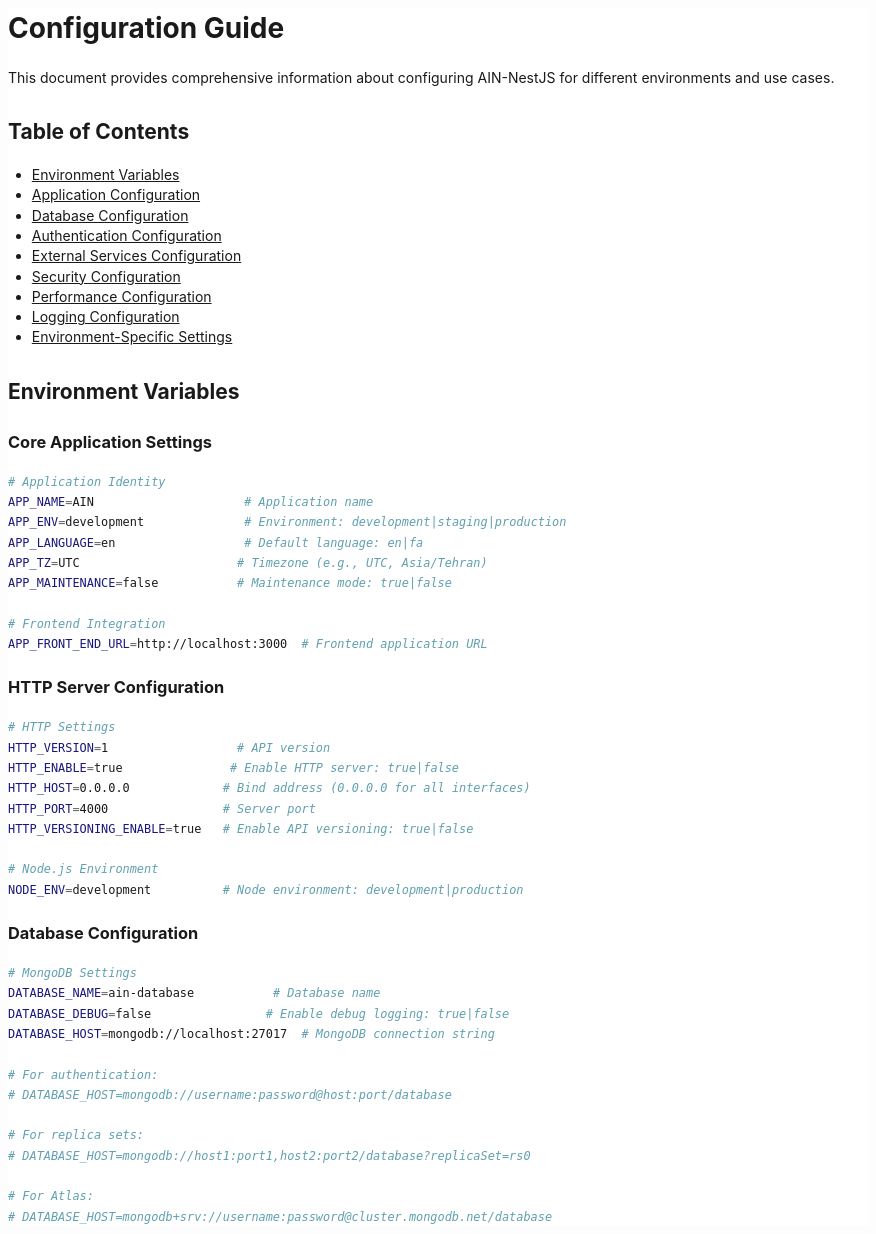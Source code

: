 # Configuration Guide

This document provides comprehensive information about configuring AIN-NestJS for different environments and use cases.

## Table of Contents

- [Environment Variables](#environment-variables)
- [Application Configuration](#application-configuration)
- [Database Configuration](#database-configuration)
- [Authentication Configuration](#authentication-configuration)
- [External Services Configuration](#external-services-configuration)
- [Security Configuration](#security-configuration)
- [Performance Configuration](#performance-configuration)
- [Logging Configuration](#logging-configuration)
- [Environment-Specific Settings](#environment-specific-settings)

## Environment Variables

### Core Application Settings

```bash
# Application Identity
APP_NAME=AIN                     # Application name
APP_ENV=development              # Environment: development|staging|production
APP_LANGUAGE=en                  # Default language: en|fa
APP_TZ=UTC                      # Timezone (e.g., UTC, Asia/Tehran)
APP_MAINTENANCE=false           # Maintenance mode: true|false

# Frontend Integration
APP_FRONT_END_URL=http://localhost:3000  # Frontend application URL
```

### HTTP Server Configuration

```bash
# HTTP Settings
HTTP_VERSION=1                  # API version
HTTP_ENABLE=true               # Enable HTTP server: true|false
HTTP_HOST=0.0.0.0             # Bind address (0.0.0.0 for all interfaces)
HTTP_PORT=4000                # Server port
HTTP_VERSIONING_ENABLE=true   # Enable API versioning: true|false

# Node.js Environment
NODE_ENV=development          # Node environment: development|production
```

### Database Configuration

```bash
# MongoDB Settings
DATABASE_NAME=ain-database           # Database name
DATABASE_DEBUG=false                # Enable debug logging: true|false
DATABASE_HOST=mongodb://localhost:27017  # MongoDB connection string

# For authentication:
# DATABASE_HOST=mongodb://username:password@host:port/database

# For replica sets:
# DATABASE_HOST=mongodb://host1:port1,host2:port2/database?replicaSet=rs0

# For Atlas:
# DATABASE_HOST=mongodb+srv://username:password@cluster.mongodb.net/database
```